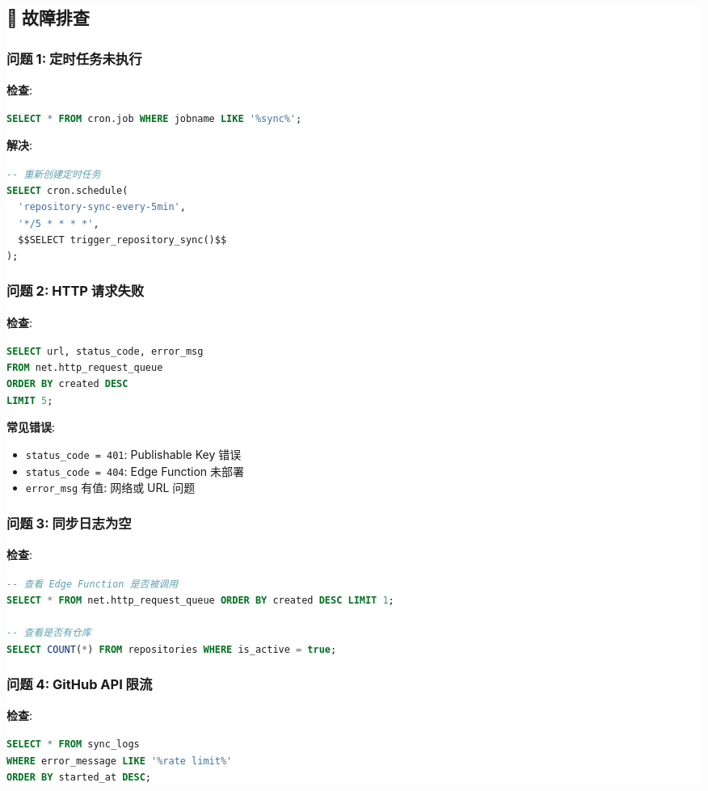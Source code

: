 ## 🔧 故障排查

### 问题 1: 定时任务未执行

**检查**:
```sql
SELECT * FROM cron.job WHERE jobname LIKE '%sync%';
```

**解决**:
```sql
-- 重新创建定时任务
SELECT cron.schedule(
  'repository-sync-every-5min',
  '*/5 * * * *',
  $$SELECT trigger_repository_sync()$$
);
```

### 问题 2: HTTP 请求失败

**检查**:
```sql
SELECT url, status_code, error_msg
FROM net.http_request_queue
ORDER BY created DESC
LIMIT 5;
```

**常见错误**:
- `status_code = 401`: Publishable Key 错误
- `status_code = 404`: Edge Function 未部署
- `error_msg` 有值: 网络或 URL 问题

### 问题 3: 同步日志为空

**检查**:
```sql
-- 查看 Edge Function 是否被调用
SELECT * FROM net.http_request_queue ORDER BY created DESC LIMIT 1;

-- 查看是否有仓库
SELECT COUNT(*) FROM repositories WHERE is_active = true;
```

### 问题 4: GitHub API 限流

**检查**:
```sql
SELECT * FROM sync_logs
WHERE error_message LIKE '%rate limit%'
ORDER BY started_at DESC;
```
